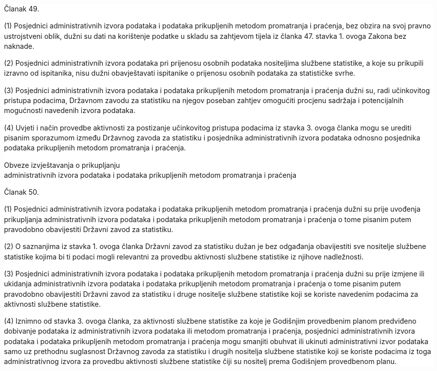 Članak 49.

\(1\) Posjednici administrativnih izvora podataka i podataka
prikupljenih metodom promatranja i praćenja, bez obzira na svoj pravno
ustrojstveni oblik, dužni su dati na korištenje podatke u skladu sa
zahtjevom tijela iz članka 47. stavka 1. ovoga Zakona bez naknade.

\(2\) Posjednici administrativnih izvora podataka pri prijenosu osobnih
podataka nositeljima službene statistike, a koje su prikupili izravno od
ispitanika, nisu dužni obavještavati ispitanike o prijenosu osobnih
podataka za statističke svrhe.

\(3\) Posjednici administrativnih izvora podataka i podataka
prikupljenih metodom promatranja i praćenja dužni su, radi učinkovitog
pristupa podacima, Državnom zavodu za statistiku na njegov poseban
zahtjev omogućiti procjenu sadržaja i potencijalnih mogućnosti navedenih
izvora podataka.

\(4\) Uvjeti i način provedbe aktivnosti za postizanje učinkovitog
pristupa podacima iz stavka 3. ovoga članka mogu se urediti pisanim
sporazumom između Državnog zavoda za statistiku i posjednika
administrativnih izvora podataka odnosno posjednika podataka
prikupljenih metodom promatranja i praćenja.

Obveze izvještavanja o prikupljanju\
administrativnih izvora podataka i podataka prikupljenih metodom
promatranja i praćenja

Članak 50.

\(1\) Posjednici administrativnih izvora podataka i podataka
prikupljenih metodom promatranja i praćenja dužni su prije uvođenja
prikupljanja administrativnih izvora podataka i podataka prikupljenih
metodom promatranja i praćenja o tome pisanim putem pravodobno
obavijestiti Državni zavod za statistiku.

\(2\) O saznanjima iz stavka 1. ovoga članka Državni zavod za statistiku
dužan je bez odgađanja obavijestiti sve nositelje službene statistike
kojima bi ti podaci mogli relevantni za provedbu aktivnosti službene
statistike iz njihove nadležnosti.

\(3\) Posjednici administrativnih izvora podataka i podataka
prikupljenih metodom promatranja i praćenja dužni su prije izmjene ili
ukidanja administrativnih izvora podataka i podataka prikupljenih
metodom promatranja i praćenja o tome pisanim putem pravodobno
obavijestiti Državni zavod za statistiku i druge nositelje službene
statistike koji se koriste navedenim podacima za aktivnosti službene
statistike.

\(4\) Iznimno od stavka 3. ovoga članka, za aktivnosti službene
statistike za koje je Godišnjim provedbenim planom predviđeno dobivanje
podataka iz administrativnih izvora podataka ili metodom promatranja i
praćenja, posjednici administrativnih izvora podataka i podataka
prikupljenih metodom promatranja i praćenja mogu smanjiti obuhvat ili
ukinuti administrativni izvor podataka samo uz prethodnu suglasnost
Državnog zavoda za statistiku i drugih nositelja službene statistike
koji se koriste podacima iz toga administrativnog izvora za provedbu
aktivnosti službene statistike čiji su nositelj prema Godišnjem
provedbenom planu.
